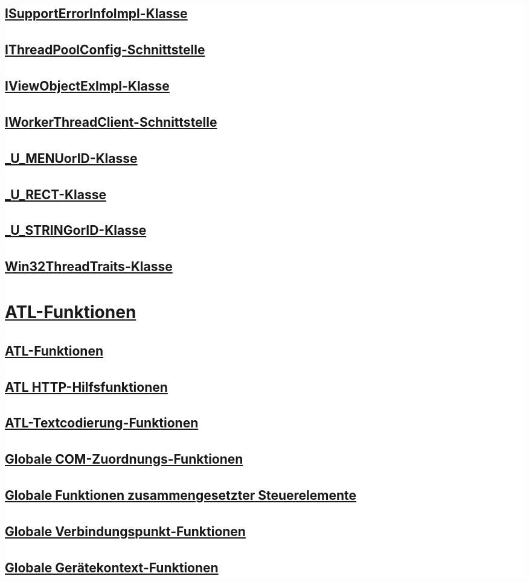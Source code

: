 ## <a name="isupporterrorinfoimpl-classisupporterrorinfoimpl-classmd"></a>[ISupportErrorInfoImpl-Klasse](isupporterrorinfoimpl-class.md)
## <a name="ithreadpoolconfig-interfaceithreadpoolconfig-interfacemd"></a>[IThreadPoolConfig-Schnittstelle](ithreadpoolconfig-interface.md)
## <a name="iviewobjecteximpl-classiviewobjecteximpl-classmd"></a>[IViewObjectExImpl-Klasse](iviewobjecteximpl-class.md)
## <a name="iworkerthreadclient-interfaceiworkerthreadclient-interfacemd"></a>[IWorkerThreadClient-Schnittstelle](iworkerthreadclient-interface.md)
## <a name="umenuorid-classu-menuorid-classmd"></a>[_U_MENUorID-Klasse](u-menuorid-class.md)
## <a name="urect-classu-rect-classmd"></a>[_U_RECT-Klasse](u-rect-class.md)
## <a name="ustringorid-classu-stringorid-classmd"></a>[_U_STRINGorID-Klasse](u-stringorid-class.md)
## <a name="win32threadtraits-classwin32threadtraits-classmd"></a>[Win32ThreadTraits-Klasse](win32threadtraits-class.md)
# <a name="atl-functionsatl-functionsmd"></a>[ATL-Funktionen](atl-functions.md)
## <a name="atl-path-functionsatl-path-functionsmd"></a>[ATL-Funktionen](atl-path-functions.md)
## <a name="atl-http-utility-functionsatl-http-utility-functionsmd"></a>[ATL HTTP-Hilfsfunktionen](atl-http-utility-functions.md)
## <a name="atl-text-encoding-functionsatl-text-encoding-functionsmd"></a>[ATL-Textcodierung-Funktionen](atl-text-encoding-functions.md)
## <a name="com-map-global-functionscom-map-global-functionsmd"></a>[Globale COM-Zuordnungs-Funktionen](com-map-global-functions.md)
## <a name="composite-control-global-functionscomposite-control-global-functionsmd"></a>[Globale Funktionen zusammengesetzter Steuerelemente](composite-control-global-functions.md)
## <a name="connection-point-global-functionsconnection-point-global-functionsmd"></a>[Globale Verbindungspunkt-Funktionen](connection-point-global-functions.md)
## <a name="device-context-global-functionsdevice-context-global-functionsmd"></a>[Globale Gerätekontext-Funktionen](device-context-global-functions.md)